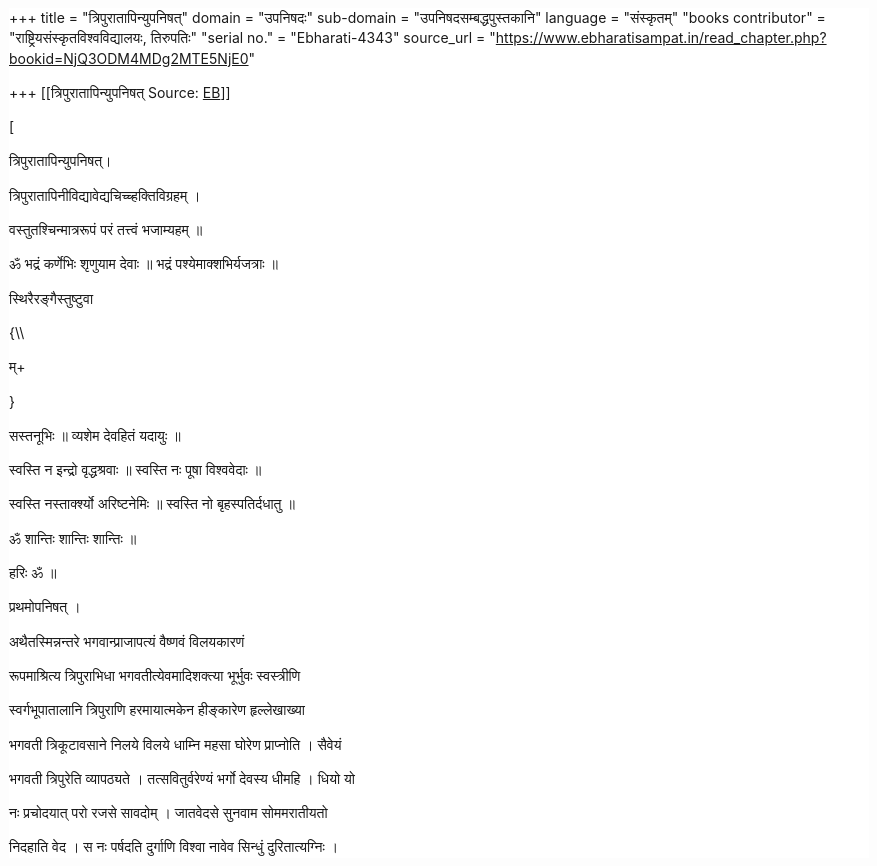 +++
title = "त्रिपुरातापिन्युपनिषत्"
domain = "उपनिषदः"
sub-domain = "उपनिषदसम्बद्धपुस्तकानि"
language = "संस्कृतम्"
"books contributor" = "राष्ट्रियसंस्कृतविश्वविद्यालयः, तिरुपतिः"
"serial no." = "Ebharati-4343"
source_url = "https://www.ebharatisampat.in/read_chapter.php?bookid=NjQ3ODM4MDg2MTE5NjE0"

+++
[[त्रिपुरातापिन्युपनिषत्	Source: [EB](https://www.ebharatisampat.in/read_chapter.php?bookid=NjQ3ODM4MDg2MTE5NjE0)]]

\[



त्रिपुरातापिन्युपनिषत्।



त्रिपुरातापिनीविद्यावेद्यचिच्च्हक्तिविग्रहम् ।

वस्तुतश्चिन्मात्ररूपं परं तत्त्वं भजाम्यहम् ॥

ॐ भद्रं कर्णेभिः शृणुयाम देवाः ॥ भद्रं पश्येमाक्शभिर्यजत्राः ॥

स्थिरैरङ्गैस्तुष्टुवा

{\\\\

म्+

}

सस्तनूभिः ॥ व्यशेम देवहितं यदायुः ॥

स्वस्ति न इन्द्रो वृद्धश्रवाः ॥ स्वस्ति नः पूषा विश्ववेदाः ॥

स्वस्ति नस्तार्क्श्यो अरिष्टनेमिः ॥ स्वस्ति नो बृहस्पतिर्दधातु ॥

ॐ शान्तिः शान्तिः शान्तिः ॥



हरिः ॐ ॥

प्रथमोपनिषत् ।



अथैतस्मिन्नन्तरे भगवान्प्राजापत्यं वैष्णवं विलयकारणं

रूपमाश्रित्य त्रिपुराभिधा भगवतीत्येवमादिशक्त्या भूर्भुवः स्वस्त्रीणि

स्वर्गभूपातालानि त्रिपुराणि हरमायात्मकेन हीङ्कारेण हृल्लेखाख्या

भगवती त्रिकूटावसाने निलये विलये धाम्नि महसा घोरेण प्राप्नोति । सैवेयं

भगवती त्रिपुरेति व्यापठ्यते । तत्सवितुर्वरेण्यं भर्गो देवस्य धीमहि । धियो यो

नः प्रचोदयात् परो रजसे सावदोम् । जातवेदसे सुनवाम सोममरातीयतो

निदहाति वेद । स नः पर्षदति दुर्गाणि विश्वा नावेव सिन्धुं दुरितात्यग्निः ।

